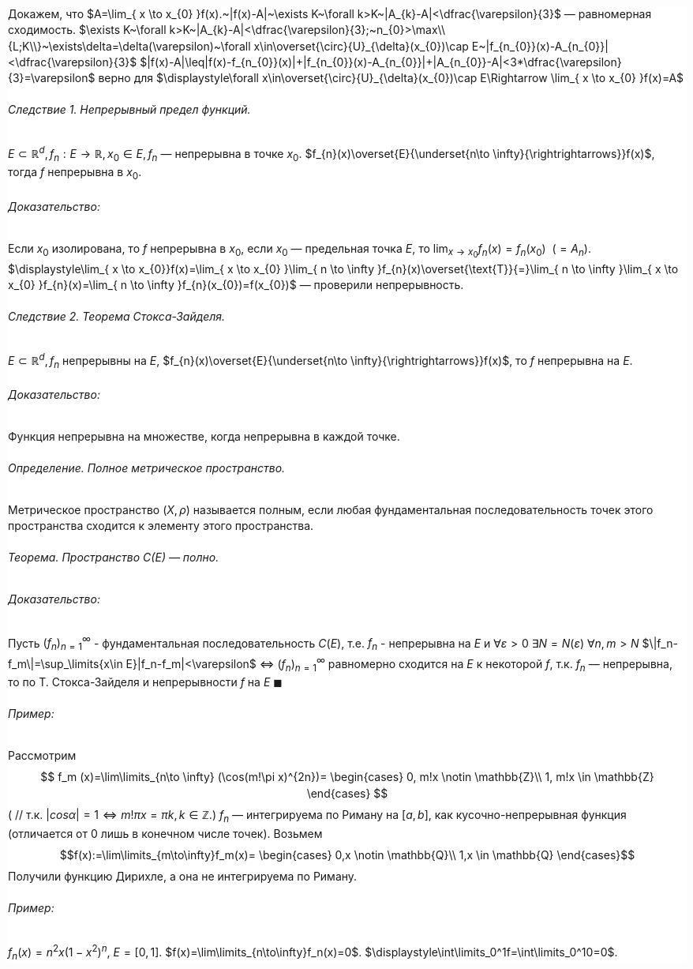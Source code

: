 Докажем, что $A=\lim_{ x \to x_{0} }f(x).~|f(x)-A|~\exists K~\forall k>K~|A_{k}-A|<\dfrac{\varepsilon}{3}$ — равномерная сходимость. $\exists K~\forall k>K~|A_{k}-A|<\dfrac{\varepsilon}{3};~n_{0}>\max\\{L;K\\}~\exists\delta=\delta(\varepsilon)~\forall x\in\overset{\circ}{U}_{\delta}(x_{0})\cap E~|f_{n_{0}}(x)-A_{n_{0}}|<\dfrac{\varepsilon}{3}$
$|f(x)-A|\leq|f(x)-f_{n_{0}}(x)|+|f_{n_{0}}(x)-A_{n_{0}}|+|A_{n_{0}}-A|<3*\dfrac{\varepsilon}{3}=\varepsilon$ верно для $\displaystyle\forall x\in\overset{\circ}{U}_{\delta}(x_{0})\cap E\Rightarrow \lim_{ x \to x_{0} }f(x)=A$
###### Следствие 1. Непрерывный предел функций.
$E\subset\mathbb{R}^d,f_{n}:E\to\mathbb{R},x_{0}\in E,f_{n}$ — непрерывна в точке $x_{0}$. $f_{n}(x)\overset{E}{\underset{n\to \infty}{\rightrightarrows}}f(x)$, тогда $f$ непрерывна в $x_{0}$.
###### Доказательство:
Если $x_{0}$ изолирована, то $f$ непрерывна в $x_{0}$, если $x_{0}$ — предельная точка $E$, то $\lim_{ x \to x_{0} }f_{n}(x)=f_{n}(x_{0}) ~~ (=A_{n})$. $\displaystyle\lim_{ x \to x_{0}}f(x)=\lim_{ x \to x_{0} }\lim_{ n \to \infty }f_{n}(x)\overset{\text{Т}}{=}\lim_{ n \to \infty }\lim_{ x \to x_{0} }f_{n}(x)=\lim_{ n \to \infty }f_{n}(x_{0})=f(x_{0})$ — проверили непрерывность.
###### Следствие 2. Теорема Стокса-Зайделя.
$E\subset\mathbb{R}^d,f_{n}$ непрерывны на $E$, $f_{n}(x)\overset{E}{\underset{n\to \infty}{\rightrightarrows}}f(x)$, то $f$ непрерывна на $E$.
###### Доказательство:
Функция непрерывна на множестве, когда непрерывна в каждой точке.
###### Определение. Полное метрическое пространство.
Метрическое пространство $(X,\rho)$ называется полным, если любая фундаментальная последовательность точек этого пространства сходится к элементу этого пространства.
###### Теорема. Пространство $C(E)$ — полно.
###### Доказательство: 
Пусть $(f_n)_{n=1}^\infty$ - фундаментальная последовательность $C(E)$, т.е. $f_n$ - непрерывна на $E$ и $\forall \varepsilon>0$ $\exists N=N(\varepsilon)$ $\forall n,m >N$  $\|f_n-f_m\|=\sup_\limits{x\in E}|f_n-f_m|<\varepsilon$ $\Leftrightarrow$ $(f_n)_{n=1}^{\infty}$ равномерно сходится на $E$ к некоторой $f$, т.к. $f_n$ — непрерывна, то по Т. Стокса-Зайделя и непрерывности $f$ на $E$ $\blacksquare$

###### Пример:
Рассмотрим 
$$
f_m (x)=\lim\limits_{n\to \infty} (\cos(m!\pi x)^{2n})=
\begin{cases}
0, m!x \notin \mathbb{Z}\\
1, m!x \in \mathbb{Z}
\end{cases}
$$
( // т.к. $|cos\alpha|=1 \Leftrightarrow m!\pi x = \pi k, k\in \mathbb{Z}.$)
$f_n$ — интегрируема по Риману на $[a,b]$, как кусочно-непрерывная функция (отличается от $0$ лишь в конечном числе точек).
Возьмем $$f(x):=\lim\limits_{m\to\infty}f_m(x)=
\begin{cases}
0,x \notin \mathbb{Q}\\
1,x \in \mathbb{Q}
\end{cases}$$ Получили функцию Дирихле, а она  не интегрируема по Риману.

###### Пример:
$f_n(x)=n^2x(1-x^2)^n,$  $E=[0,1]$.
$f(x)=\lim\limits_{n\to\infty}f_n(x)=0$. $\displaystyle\int\limits_0^1f=\int\limits_0^10=0$.
